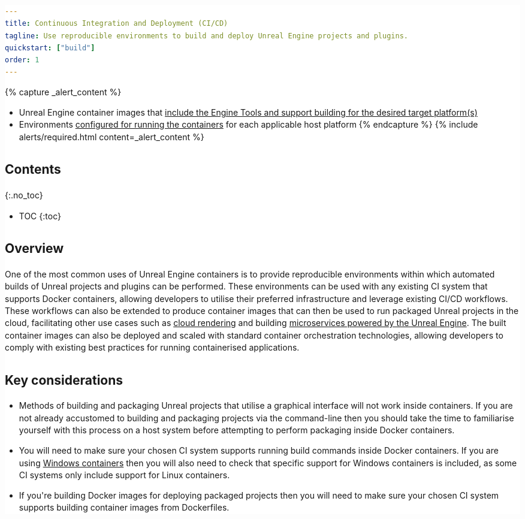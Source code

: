 ```yaml
---
title: Continuous Integration and Deployment (CI/CD)
tagline: Use reproducible environments to build and deploy Unreal Engine projects and plugins.
quickstart: ["build"]
order: 1
---
```


{% capture _alert_content %}
- Unreal Engine container images that [include the Engine Tools and support building for the desired target platform(s)](../obtaining-images/image-sources)
- Environments [configured for running the containers](../environments) for each applicable host platform
{% endcapture %}
{% include alerts/required.html content=_alert_content %}


## Contents
{:.no_toc}

* TOC
{:toc}


## Overview

One of the most common uses of Unreal Engine containers is to provide reproducible environments within which automated builds of Unreal projects and plugins can be performed. These environments can be used with any existing CI system that supports Docker containers, allowing developers to utilise their preferred infrastructure and leverage existing CI/CD workflows. These workflows can also be extended to produce container images that can then be used to run packaged Unreal projects in the cloud, facilitating other use cases such as [cloud rendering](./cloud-rendering) and building [microservices powered by the Unreal Engine](./microservices). The built container images can also be deployed and scaled with standard container orchestration technologies, allowing developers to comply with existing best practices for running containerised applications.


## Key considerations

- Methods of building and packaging Unreal projects that utilise a graphical interface will not work inside containers. If you are not already accustomed to building and packaging projects via the command-line then you should take the time to familiarise yourself with this process on a host system before attempting to perform packaging inside Docker containers.

- You will need to make sure your chosen CI system supports running build commands inside Docker containers. If you are using [Windows containers](../concepts/windows-containers) then you will also need to check that specific support for Windows containers is included, as some CI systems only include support for Linux containers.

- If you're building Docker images for deploying packaged projects then you will need to make sure your chosen CI system supports building container images from Dockerfiles.

